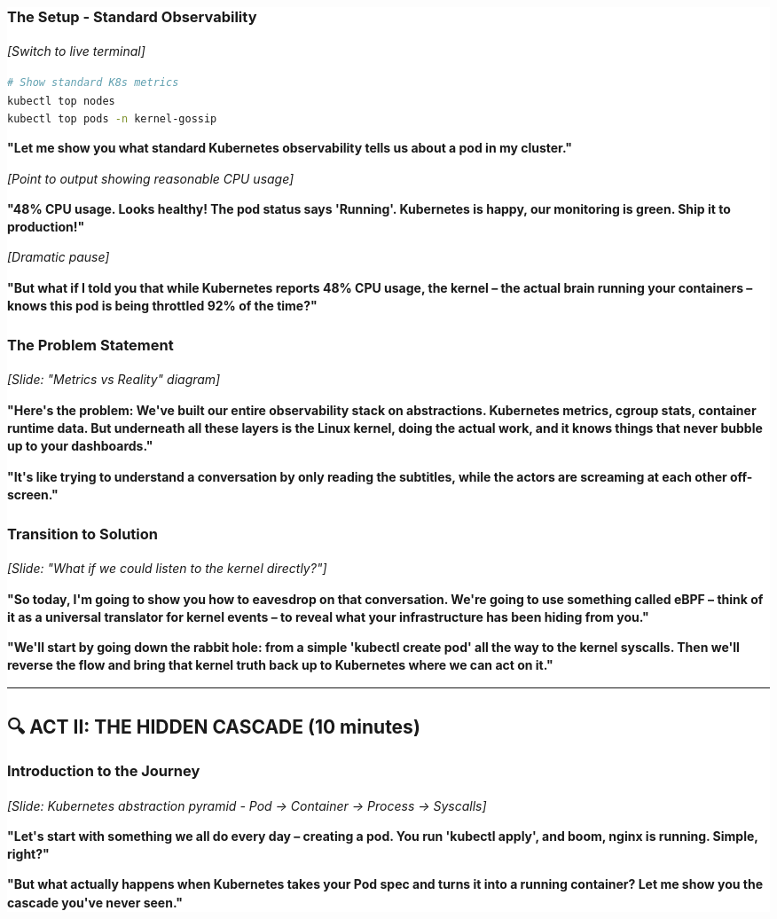 ### The Setup - Standard Observability

*[Switch to live terminal]*

```bash
# Show standard K8s metrics
kubectl top nodes
kubectl top pods -n kernel-gossip
```

**"Let me show you what standard Kubernetes observability tells us about a pod in my cluster."**

*[Point to output showing reasonable CPU usage]*

**"48% CPU usage. Looks healthy! The pod status says 'Running'. Kubernetes is happy, our monitoring is green. Ship it to production!"**

*[Dramatic pause]*

**"But what if I told you that while Kubernetes reports 48% CPU usage, the kernel – the actual brain running your containers – knows this pod is being throttled 92% of the time?"**

### The Problem Statement

*[Slide: "Metrics vs Reality" diagram]*

**"Here's the problem: We've built our entire observability stack on abstractions. Kubernetes metrics, cgroup stats, container runtime data. But underneath all these layers is the Linux kernel, doing the actual work, and it knows things that never bubble up to your dashboards."**

**"It's like trying to understand a conversation by only reading the subtitles, while the actors are screaming at each other off-screen."**

### Transition to Solution

*[Slide: "What if we could listen to the kernel directly?"]*

**"So today, I'm going to show you how to eavesdrop on that conversation. We're going to use something called eBPF – think of it as a universal translator for kernel events – to reveal what your infrastructure has been hiding from you."**

**"We'll start by going down the rabbit hole: from a simple 'kubectl create pod' all the way to the kernel syscalls. Then we'll reverse the flow and bring that kernel truth back up to Kubernetes where we can act on it."**

---

## 🔍 **ACT II: THE HIDDEN CASCADE** (10 minutes)

### Introduction to the Journey

*[Slide: Kubernetes abstraction pyramid - Pod → Container → Process → Syscalls]*

**"Let's start with something we all do every day – creating a pod. You run 'kubectl apply', and boom, nginx is running. Simple, right?"**

**"But what actually happens when Kubernetes takes your Pod spec and turns it into a running container? Let me show you the cascade you've never seen."**
